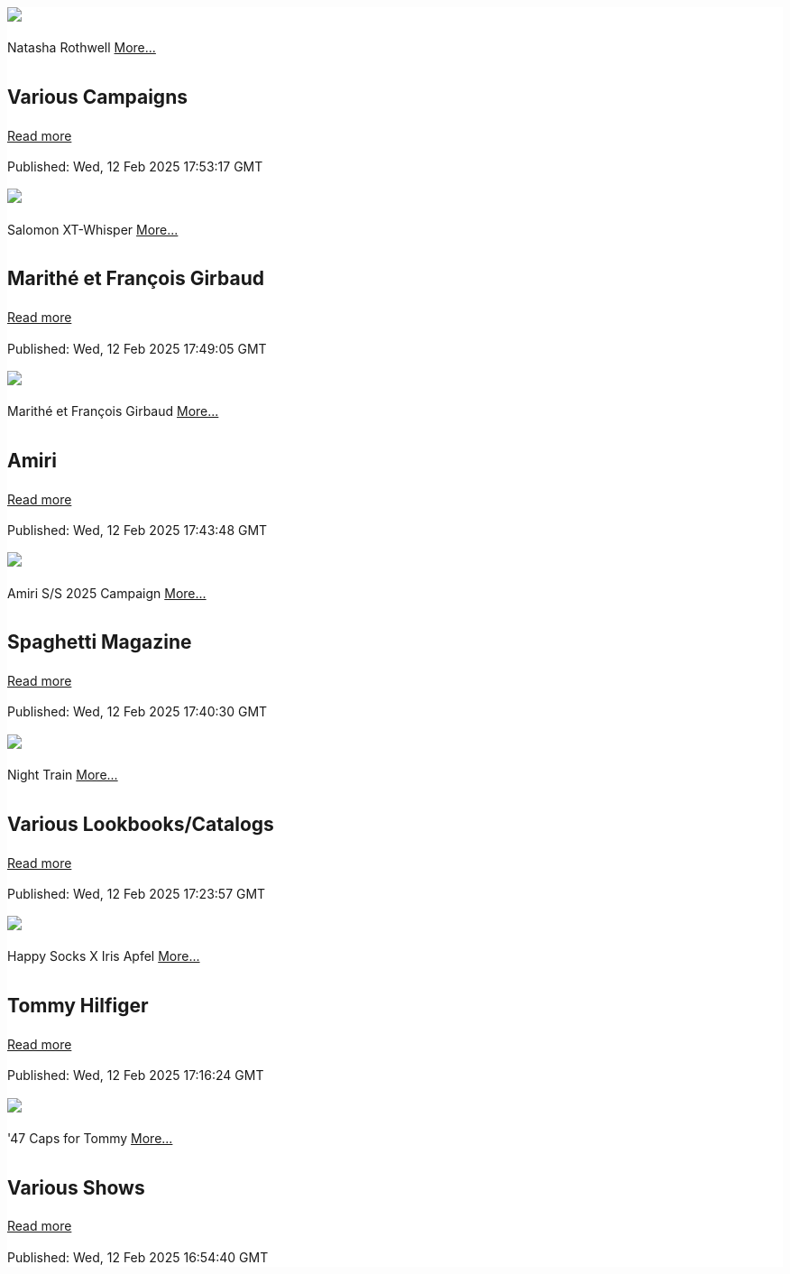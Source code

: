 <p><img src="https://i.mdel.net/i/db/2025/2/2446510/2446510-800w.jpg" /></p>Natasha Rothwell <a href="https://models.com/work/the-washington-post-natasha-rothwell" title="Natasha Rothwell">More...</a>

## Various Campaigns
[Read more](https://models.com/work/various-campaigns-salomon-xt-whisper)

Published: Wed, 12 Feb 2025 17:53:17 GMT

<p><img src="https://i.mdel.net/i/db/2025/2/2446509/2446509-800w.jpg" /></p>Salomon XT-Whisper <a href="https://models.com/work/various-campaigns-salomon-xt-whisper" title="Salomon XT-Whisper">More...</a>

## Marithé et François Girbaud
[Read more](https://models.com/work/marith-et-franois-girbaud-marith-et-franois-girbaud)

Published: Wed, 12 Feb 2025 17:49:05 GMT

<p><img src="https://i.mdel.net/i/db/2025/2/2447890/2447890-800w.jpg" /></p>Marithé et François Girbaud <a href="https://models.com/work/marith-et-franois-girbaud-marith-et-franois-girbaud" title="Marithé et François Girbaud">More...</a>

## Amiri
[Read more](https://models.com/work/amiri-amiri-ss-2025-campaign)

Published: Wed, 12 Feb 2025 17:43:48 GMT

<p><img src="https://i.mdel.net/i/db/2025/2/2447708/2447708-800w.jpg" /></p>Amiri S/S 2025 Campaign <a href="https://models.com/work/amiri-amiri-ss-2025-campaign" title="Amiri S/S 2025 Campaign">More...</a>

## Spaghetti Magazine
[Read more](https://models.com/work/spaghetti-magazine-night-train)

Published: Wed, 12 Feb 2025 17:40:30 GMT

<p><img src="https://i.mdel.net/i/db/2025/2/2446609/2446609-800w.jpg" /></p>Night Train <a href="https://models.com/work/spaghetti-magazine-night-train" title="Night Train">More...</a>

## Various Lookbooks/Catalogs
[Read more](https://models.com/work/various-lookbookscatalogs-happy-socks-x-iris-apfel)

Published: Wed, 12 Feb 2025 17:23:57 GMT

<p><img src="https://i.mdel.net/i/db/2025/2/2446477/2446477-800w.jpg" /></p>Happy Socks X Iris Apfel <a href="https://models.com/work/various-lookbookscatalogs-happy-socks-x-iris-apfel" title="Happy Socks X Iris Apfel">More...</a>

## Tommy Hilfiger
[Read more](https://models.com/work/tommy-hilfiger-47-caps-for-tommy)

Published: Wed, 12 Feb 2025 17:16:24 GMT

<p><img src="https://i.mdel.net/i/db/2025/2/2446470/2446470-800w.jpg" /></p>'47 Caps for Tommy <a href="https://models.com/work/tommy-hilfiger-47-caps-for-tommy" title="'47 Caps for Tommy">More...</a>

## Various Shows
[Read more](https://models.com/work/various-shows-pipenco-fw25)

Published: Wed, 12 Feb 2025 16:54:40 GMT
